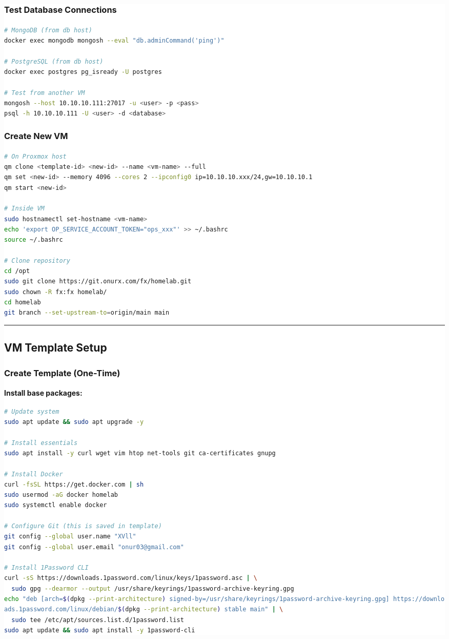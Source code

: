 ### Test Database Connections
```bash
# MongoDB (from db host)
docker exec mongodb mongosh --eval "db.adminCommand('ping')"

# PostgreSQL (from db host)
docker exec postgres pg_isready -U postgres

# Test from another VM
mongosh --host 10.10.10.111:27017 -u <user> -p <pass>
psql -h 10.10.10.111 -U <user> -d <database>
```

### Create New VM
```bash
# On Proxmox host
qm clone <template-id> <new-id> --name <vm-name> --full
qm set <new-id> --memory 4096 --cores 2 --ipconfig0 ip=10.10.10.xxx/24,gw=10.10.10.1
qm start <new-id>

# Inside VM
sudo hostnamectl set-hostname <vm-name>
echo 'export OP_SERVICE_ACCOUNT_TOKEN="ops_xxx"' >> ~/.bashrc
source ~/.bashrc

# Clone repository
cd /opt
sudo git clone https://git.onurx.com/fx/homelab.git
sudo chown -R fx:fx homelab/
cd homelab
git branch --set-upstream-to=origin/main main
```

---

## VM Template Setup

### Create Template (One-Time)

**Install base packages:**
```bash
# Update system
sudo apt update && sudo apt upgrade -y

# Install essentials
sudo apt install -y curl wget vim htop net-tools git ca-certificates gnupg

# Install Docker
curl -fsSL https://get.docker.com | sh
sudo usermod -aG docker homelab
sudo systemctl enable docker

# Configure Git (this is saved in template)
git config --global user.name "XVll"
git config --global user.email "onur03@gmail.com"

# Install 1Password CLI
curl -sS https://downloads.1password.com/linux/keys/1password.asc | \
  sudo gpg --dearmor --output /usr/share/keyrings/1password-archive-keyring.gpg
echo "deb [arch=$(dpkg --print-architecture) signed-by=/usr/share/keyrings/1password-archive-keyring.gpg] https://downloads.1password.com/linux/debian/$(dpkg --print-architecture) stable main" | \
  sudo tee /etc/apt/sources.list.d/1password.list
sudo apt update && sudo apt install -y 1password-cli
```